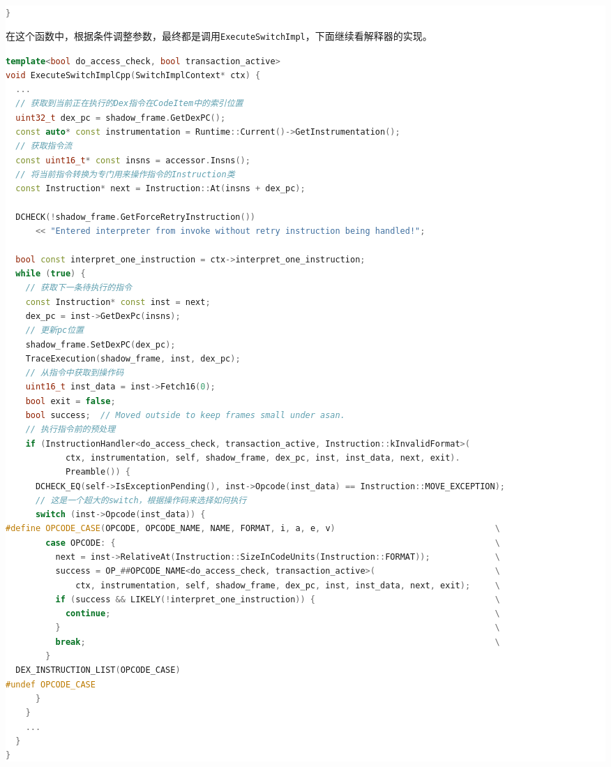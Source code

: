 ```c++
}
```

​	在这个函数中，根据条件调整参数，最终都是调用`ExecuteSwitchImpl`，下面继续看解释器的实现。

```c++
template<bool do_access_check, bool transaction_active>
void ExecuteSwitchImplCpp(SwitchImplContext* ctx) {
  ...
  // 获取到当前正在执行的Dex指令在CodeItem中的索引位置
  uint32_t dex_pc = shadow_frame.GetDexPC();
  const auto* const instrumentation = Runtime::Current()->GetInstrumentation();
  // 获取指令流
  const uint16_t* const insns = accessor.Insns();
  // 将当前指令转换为专门用来操作指令的Instruction类
  const Instruction* next = Instruction::At(insns + dex_pc);

  DCHECK(!shadow_frame.GetForceRetryInstruction())
      << "Entered interpreter from invoke without retry instruction being handled!";

  bool const interpret_one_instruction = ctx->interpret_one_instruction;
  while (true) {
    // 获取下一条待执行的指令
    const Instruction* const inst = next;
    dex_pc = inst->GetDexPc(insns);
    // 更新pc位置
    shadow_frame.SetDexPC(dex_pc);
    TraceExecution(shadow_frame, inst, dex_pc);
    // 从指令中获取到操作码
    uint16_t inst_data = inst->Fetch16(0);
    bool exit = false;
    bool success;  // Moved outside to keep frames small under asan.
    // 执行指令前的预处理
    if (InstructionHandler<do_access_check, transaction_active, Instruction::kInvalidFormat>(
            ctx, instrumentation, self, shadow_frame, dex_pc, inst, inst_data, next, exit).
            Preamble()) {
      DCHECK_EQ(self->IsExceptionPending(), inst->Opcode(inst_data) == Instruction::MOVE_EXCEPTION);
      // 这是一个超大的switch，根据操作码来选择如何执行
      switch (inst->Opcode(inst_data)) {
#define OPCODE_CASE(OPCODE, OPCODE_NAME, NAME, FORMAT, i, a, e, v)                                \
        case OPCODE: {                                                                            \
          next = inst->RelativeAt(Instruction::SizeInCodeUnits(Instruction::FORMAT));             \
          success = OP_##OPCODE_NAME<do_access_check, transaction_active>(                        \
              ctx, instrumentation, self, shadow_frame, dex_pc, inst, inst_data, next, exit);     \
          if (success && LIKELY(!interpret_one_instruction)) {                                    \
            continue;                                                                             \
          }                                                                                       \
          break;                                                                                  \
        }
  DEX_INSTRUCTION_LIST(OPCODE_CASE)
#undef OPCODE_CASE
      }
    }
    ...
  }
}
```
